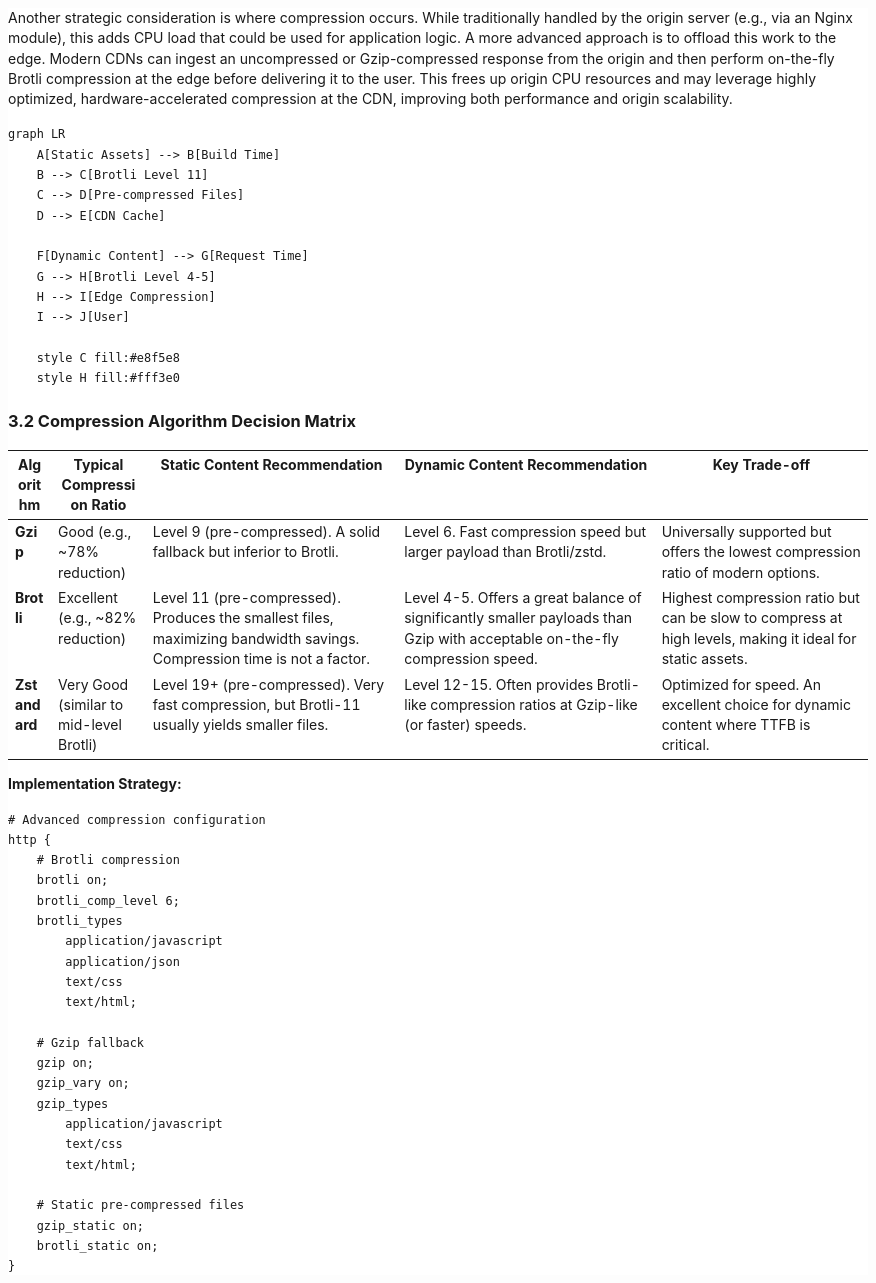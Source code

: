 Another strategic consideration is where compression occurs. While traditionally handled by the origin server (e.g., via an Nginx module), this adds CPU load that could be used for application logic. A more advanced approach is to offload this work to the edge. Modern CDNs can ingest an uncompressed or Gzip-compressed response from the origin and then perform on-the-fly Brotli compression at the edge before delivering it to the user. This frees up origin CPU resources and may leverage highly optimized, hardware-accelerated compression at the CDN, improving both performance and origin scalability.

```mermaid
graph LR
    A[Static Assets] --> B[Build Time]
    B --> C[Brotli Level 11]
    C --> D[Pre-compressed Files]
    D --> E[CDN Cache]

    F[Dynamic Content] --> G[Request Time]
    G --> H[Brotli Level 4-5]
    H --> I[Edge Compression]
    I --> J[User]

    style C fill:#e8f5e8
    style H fill:#fff3e0
```

### 3.2 Compression Algorithm Decision Matrix

| Algorithm     | Typical Compression Ratio               | Static Content Recommendation                                                                                           | Dynamic Content Recommendation                                                                                              | Key Trade-off                                                                                            |
| ------------- | --------------------------------------- | ----------------------------------------------------------------------------------------------------------------------- | --------------------------------------------------------------------------------------------------------------------------- | -------------------------------------------------------------------------------------------------------- |
| **Gzip**      | Good (e.g., ~78% reduction)             | Level 9 (pre-compressed). A solid fallback but inferior to Brotli.                                                      | Level 6. Fast compression speed but larger payload than Brotli/zstd.                                                        | Universally supported but offers the lowest compression ratio of modern options.                         |
| **Brotli**    | Excellent (e.g., ~82% reduction)        | Level 11 (pre-compressed). Produces the smallest files, maximizing bandwidth savings. Compression time is not a factor. | Level 4-5. Offers a great balance of significantly smaller payloads than Gzip with acceptable on-the-fly compression speed. | Highest compression ratio but can be slow to compress at high levels, making it ideal for static assets. |
| **Zstandard** | Very Good (similar to mid-level Brotli) | Level 19+ (pre-compressed). Very fast compression, but Brotli-11 usually yields smaller files.                          | Level 12-15. Often provides Brotli-like compression ratios at Gzip-like (or faster) speeds.                                 | Optimized for speed. An excellent choice for dynamic content where TTFB is critical.                     |

**Implementation Strategy:**

```nginx
# Advanced compression configuration
http {
    # Brotli compression
    brotli on;
    brotli_comp_level 6;
    brotli_types
        application/javascript
        application/json
        text/css
        text/html;

    # Gzip fallback
    gzip on;
    gzip_vary on;
    gzip_types
        application/javascript
        text/css
        text/html;

    # Static pre-compressed files
    gzip_static on;
    brotli_static on;
}
```
